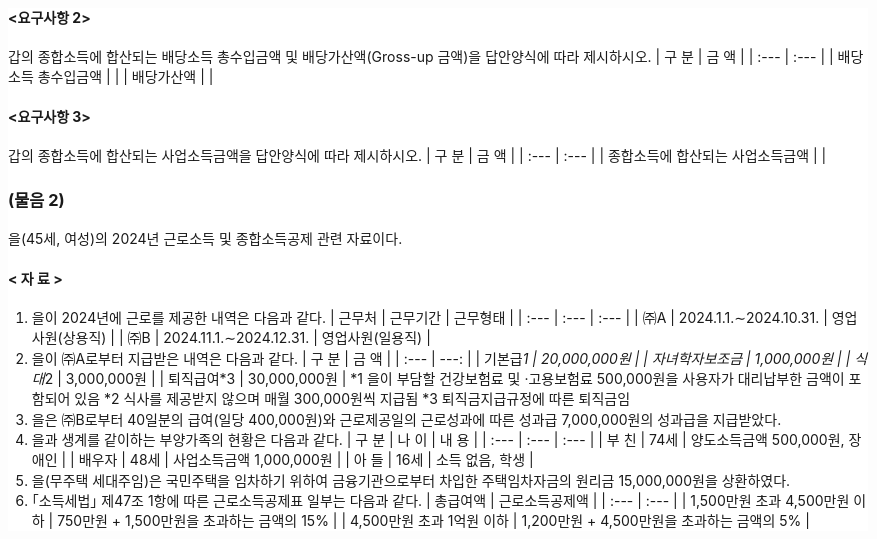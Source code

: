 #### <요구사항 2>
갑의 종합소득에 합산되는 배당소득 총수입금액 및 배당가산액(Gross-up 금액)을 답안양식에 따라 제시하시오.
| 구 분 | 금 액 |
| :--- | :--- |
| 배당소득 총수입금액 | |
| 배당가산액 | |

#### <요구사항 3>
갑의 종합소득에 합산되는 사업소득금액을 답안양식에 따라 제시하시오.
| 구 분 | 금 액 |
| :--- | :--- |
| 종합소득에 합산되는 사업소득금액 | |

### (물음 2)
을(45세, 여성)의 2024년 근로소득 및 종합소득공제 관련 자료이다.

#### < 자 료 >
1. 을이 2024년에 근로를 제공한 내역은 다음과 같다.
| 근무처 | 근무기간 | 근무형태 |
| :--- | :--- | :--- |
| ㈜A | 2024.1.1.∼2024.10.31. | 영업사원(상용직) |
| ㈜B | 2024.11.1.∼2024.12.31. | 영업사원(일용직) |
2. 을이 ㈜A로부터 지급받은 내역은 다음과 같다.
| 구 분 | 금 액 |
| :--- | ---: |
| 기본급*1 | 20,000,000원 |
| 자녀학자보조금 | 1,000,000원 |
| 식 대*2 | 3,000,000원 |
| 퇴직급여*3 | 30,000,000원 |
*1 을이 부담할 건강보험료 및 ·고용보험료 500,000원을 사용자가 대리납부한 금액이 포함되어 있음
*2 식사를 제공받지 않으며 매월 300,000원씩 지급됨
*3 퇴직금지급규정에 따른 퇴직금임
3. 을은 ㈜B로부터 40일분의 급여(일당 400,000원)와 근로제공일의 근로성과에 따른 성과급 7,000,000원의 성과급을 지급받았다.
4. 을과 생계를 같이하는 부양가족의 현황은 다음과 같다.
| 구 분 | 나 이 | 내 용 |
| :--- | :--- | :--- |
| 부 친 | 74세 | 양도소득금액 500,000원, 장애인 |
| 배우자 | 48세 | 사업소득금액 1,000,000원 |
| 아 들 | 16세 | 소득 없음, 학생 |
5. 을(무주택 세대주임)은 국민주택을 임차하기 위하여 금융기관으로부터 차입한 주택임차자금의 원리금 15,000,000원을 상환하였다.
6. ｢소득세법｣ 제47조 1항에 따른 근로소득공제표 일부는 다음과 같다.
| 총급여액 | 근로소득공제액 |
| :--- | :--- |
| 1,500만원 초과 4,500만원 이하 | 750만원 + 1,500만원을 초과하는 금액의 15% |
| 4,500만원 초과 1억원 이하 | 1,200만원 + 4,500만원을 초과하는 금액의 5% |
